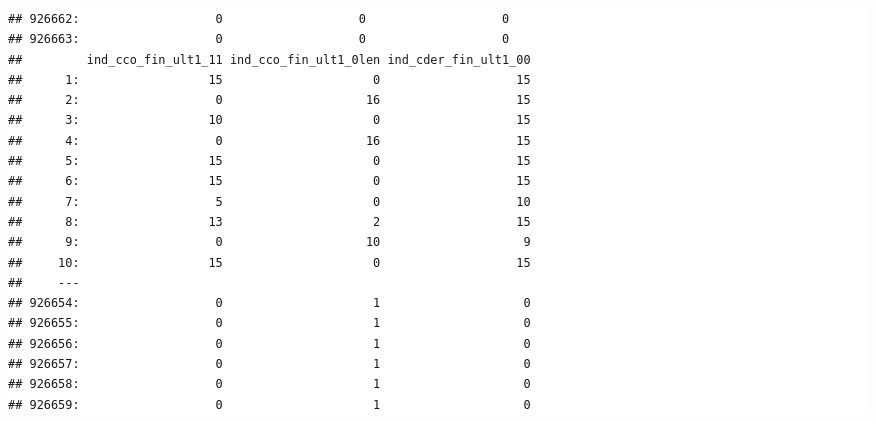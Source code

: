     ## 926662:                   0                   0                   0
    ## 926663:                   0                   0                   0
    ##         ind_cco_fin_ult1_11 ind_cco_fin_ult1_0len ind_cder_fin_ult1_00
    ##      1:                  15                     0                   15
    ##      2:                   0                    16                   15
    ##      3:                  10                     0                   15
    ##      4:                   0                    16                   15
    ##      5:                  15                     0                   15
    ##      6:                  15                     0                   15
    ##      7:                   5                     0                   10
    ##      8:                  13                     2                   15
    ##      9:                   0                    10                    9
    ##     10:                  15                     0                   15
    ##     ---                                                               
    ## 926654:                   0                     1                    0
    ## 926655:                   0                     1                    0
    ## 926656:                   0                     1                    0
    ## 926657:                   0                     1                    0
    ## 926658:                   0                     1                    0
    ## 926659:                   0                     1                    0